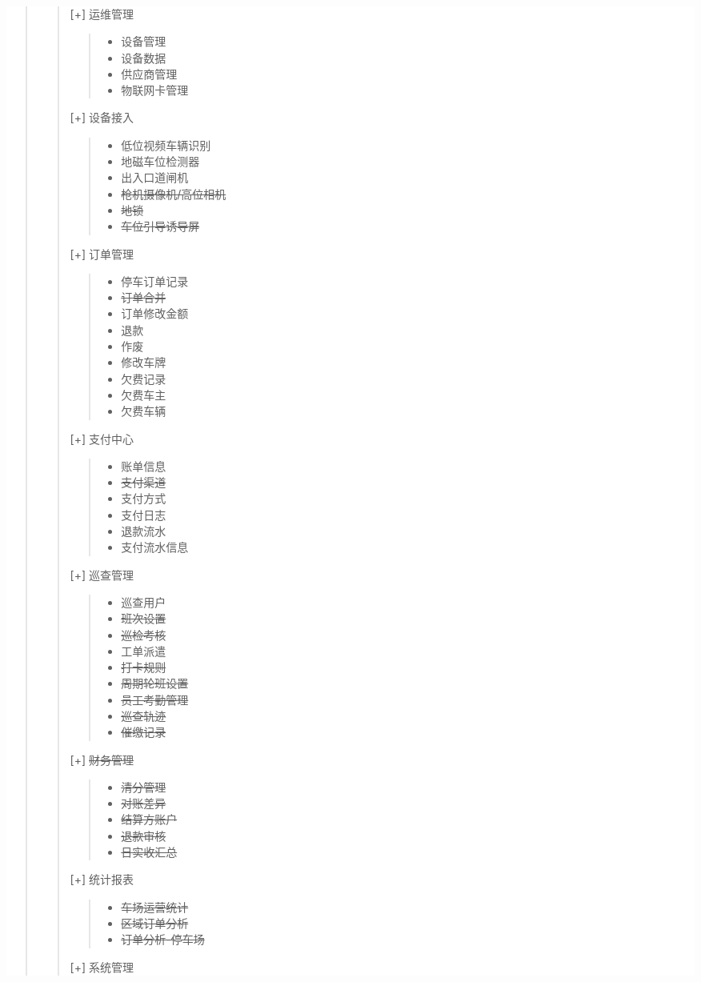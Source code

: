 > > [+] 运维管理
> >
> > > - 设备管理
> > > - 设备数据
> > > - 供应商管理
> > > - 物联网卡管理
> >
> > [+] 设备接入
> >
> > > - 低位视频车辆识别
> > > - 地磁车位检测器
> > > - 出入口道闸机
> > > - ~~枪机摄像机/高位相机~~
> > > - ~~地锁~~
> > > - ~~车位引导诱导屏~~
> >
> > [+] 订单管理
> >
> > > - 停车订单记录
> > > - ~~订单合并~~
> > > - 订单修改金额
> > > - 退款
> > > - 作废
> > > - 修改车牌
> > > - 欠费记录
> > > - 欠费车主
> > > - 欠费车辆
> >
> > [+] 支付中心
> >
> > > - 账单信息
> > > - ~~支付渠道~~
> > > - 支付方式
> > > - 支付日志
> > > - 退款流水
> > > - 支付流水信息
> >
> > [+] 巡查管理
> >
> > > - 巡查用户
> > > - ~~班次设置~~
> > > - ~~巡检考核~~
> > > - 工单派遣
> > > - ~~打卡规则~~
> > > - ~~周期轮班设置~~
> > > - ~~员工考勤管理~~
> > > - ~~巡查轨迹~~
> > > - ~~催缴记录~~
> >
> > [+] ~~财务管理~~
> >
> > > - ~~清分管理~~
> > > - ~~对账差异~~
> > > - ~~结算方账户~~
> > > - ~~退款审核~~
> > > - ~~日实收汇总~~
> >
> > [+] 统计报表
> >
> > > - ~~车场运营统计~~
> > > - ~~区域订单分析~~
> > > - ~~订单分析-停车场~~
> >
> > [+] 系统管理